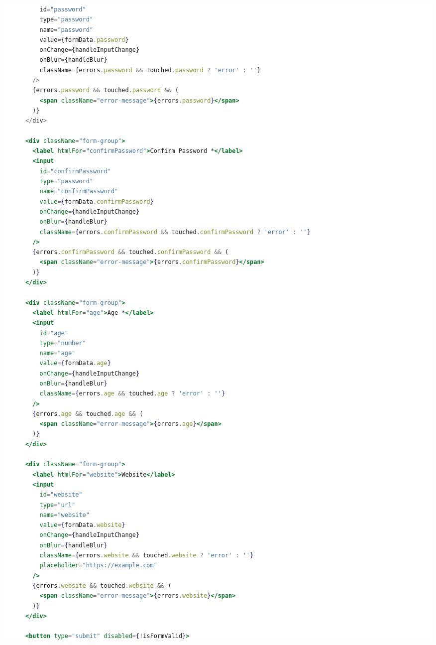 ```jsx
          id="password"
          type="password"
          name="password"
          value={formData.password}
          onChange={handleInputChange}
          onBlur={handleBlur}
          className={errors.password && touched.password ? 'error' : ''}
        />
        {errors.password && touched.password && (
          <span className="error-message">{errors.password}</span>
        )}
      </div>
      
      <div className="form-group">
        <label htmlFor="confirmPassword">Confirm Password *</label>
        <input
          id="confirmPassword"
          type="password"
          name="confirmPassword"
          value={formData.confirmPassword}
          onChange={handleInputChange}
          onBlur={handleBlur}
          className={errors.confirmPassword && touched.confirmPassword ? 'error' : ''}
        />
        {errors.confirmPassword && touched.confirmPassword && (
          <span className="error-message">{errors.confirmPassword}</span>
        )}
      </div>
      
      <div className="form-group">
        <label htmlFor="age">Age *</label>
        <input
          id="age"
          type="number"
          name="age"
          value={formData.age}
          onChange={handleInputChange}
          onBlur={handleBlur}
          className={errors.age && touched.age ? 'error' : ''}
        />
        {errors.age && touched.age && (
          <span className="error-message">{errors.age}</span>
        )}
      </div>
      
      <div className="form-group">
        <label htmlFor="website">Website</label>
        <input
          id="website"
          type="url"
          name="website"
          value={formData.website}
          onChange={handleInputChange}
          onBlur={handleBlur}
          className={errors.website && touched.website ? 'error' : ''}
          placeholder="https://example.com"
        />
        {errors.website && touched.website && (
          <span className="error-message">{errors.website}</span>
        )}
      </div>
      
      <button type="submit" disabled={!isFormValid}>
```